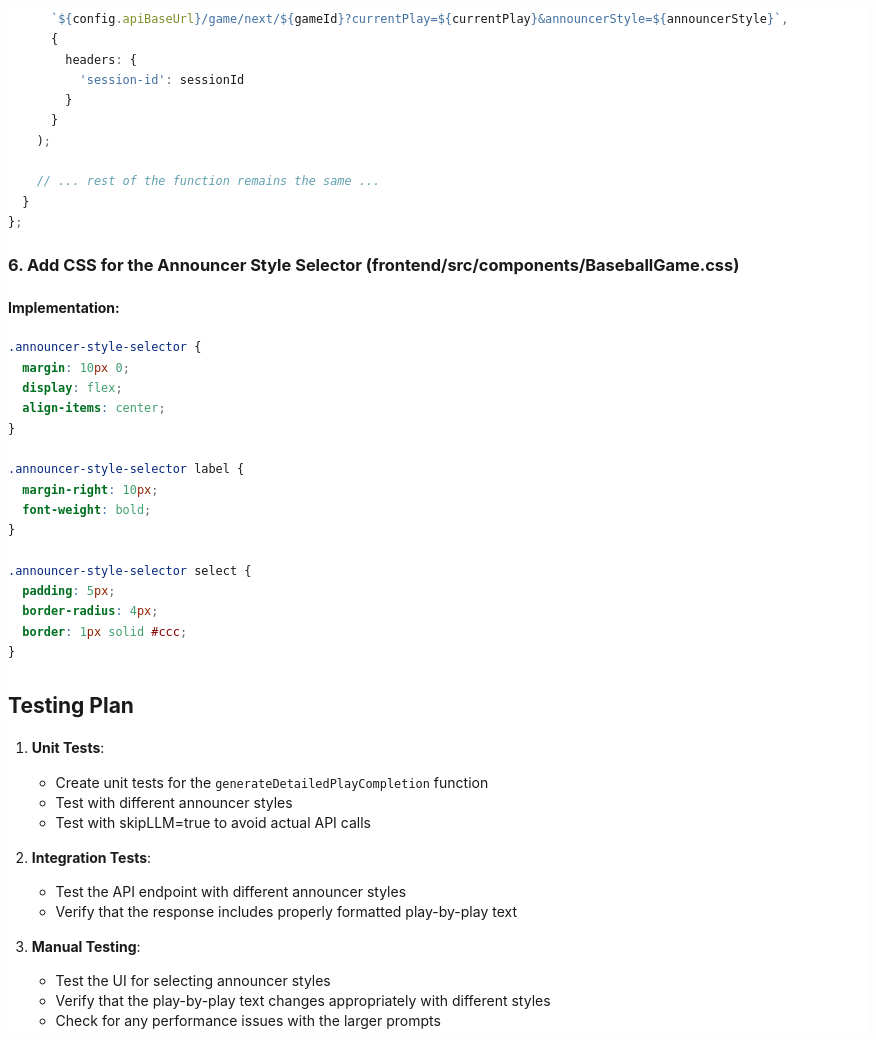 ```typescript
      `${config.apiBaseUrl}/game/next/${gameId}?currentPlay=${currentPlay}&announcerStyle=${announcerStyle}`,
      {
        headers: {
          'session-id': sessionId
        }
      }
    );
    
    // ... rest of the function remains the same ...
  }
};
```

### 6. Add CSS for the Announcer Style Selector (frontend/src/components/BaseballGame.css)

#### Implementation:

```css
.announcer-style-selector {
  margin: 10px 0;
  display: flex;
  align-items: center;
}

.announcer-style-selector label {
  margin-right: 10px;
  font-weight: bold;
}

.announcer-style-selector select {
  padding: 5px;
  border-radius: 4px;
  border: 1px solid #ccc;
}
```

## Testing Plan

1. **Unit Tests**:
   - Create unit tests for the `generateDetailedPlayCompletion` function
   - Test with different announcer styles
   - Test with skipLLM=true to avoid actual API calls

2. **Integration Tests**:
   - Test the API endpoint with different announcer styles
   - Verify that the response includes properly formatted play-by-play text

3. **Manual Testing**:
   - Test the UI for selecting announcer styles
   - Verify that the play-by-play text changes appropriately with different styles
   - Check for any performance issues with the larger prompts
